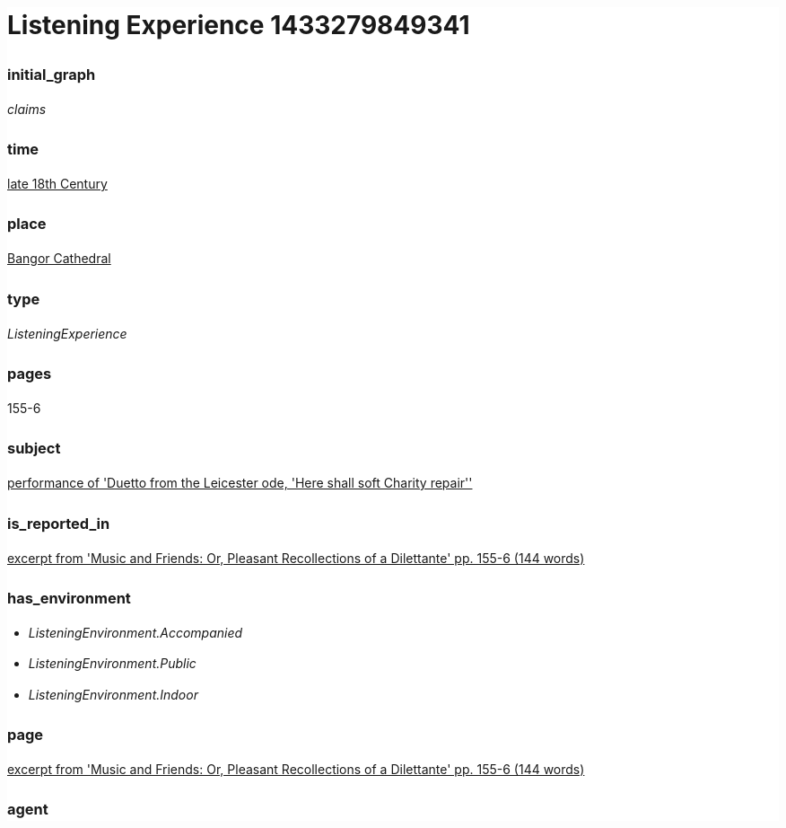 # Listening Experience 1433279849341

### initial_graph


*claims*

### time


[late 18th Century](#late-18th-Century)

### place


[Bangor Cathedral](#Bangor-Cathedral)

### type


*ListeningExperience*

### pages


155-6

### subject


[performance of 'Duetto from the Leicester ode, 'Here shall soft Charity repair''](#performance-of-'Duetto-from-the-Leicester-ode-'Here-shall-soft-Charity-repair'')

### is_reported_in


[excerpt from 'Music and Friends: Or, Pleasant Recollections of a Dilettante' pp. 155-6 (144 words)](#excerpt-from-'Music-and-Friends-Or-Pleasant-Recollections-of-a-Dilettante'-pp.-155-6-(144-words))

### has_environment

 - *ListeningEnvironment.Accompanied*

 - *ListeningEnvironment.Public*

 - *ListeningEnvironment.Indoor*

### page


[excerpt from 'Music and Friends: Or, Pleasant Recollections of a Dilettante' pp. 155-6 (144 words)](#excerpt-from-'Music-and-Friends-Or-Pleasant-Recollections-of-a-Dilettante'-pp.-155-6-(144-words))

### agent

